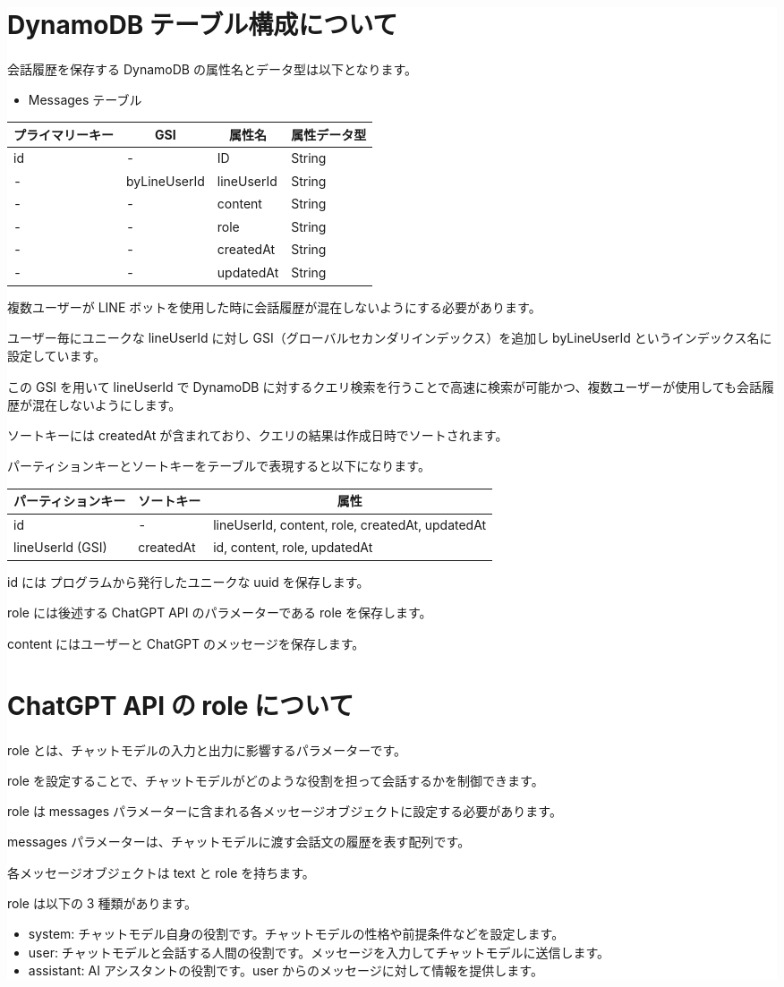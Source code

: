# DynamoDB テーブル構成について

会話履歴を保存する DynamoDB の属性名とデータ型は以下となります。

- Messages テーブル

| プライマリーキー | GSI          | 属性名     | 属性データ型 |
| ---------------- | ------------ | ---------- | ------------ |
| id               | -            | ID         | String       |
| -                | byLineUserId | lineUserId | String       |
| -                | -            | content    | String       |
| -                | -            | role       | String       |
| -                | -            | createdAt  | String       |
| -                | -            | updatedAt  | String       |

複数ユーザーが LINE ボットを使用した時に会話履歴が混在しないようにする必要があります。

ユーザー毎にユニークな lineUserId に対し GSI（グローバルセカンダリインデックス）を追加し byLineUserId というインデックス名に設定しています。

この GSI を用いて lineUserId で DynamoDB に対するクエリ検索を行うことで高速に検索が可能かつ、複数ユーザーが使用しても会話履歴が混在しないようにします。

ソートキーには createdAt が含まれており、クエリの結果は作成日時でソートされます。

パーティションキーとソートキーをテーブルで表現すると以下になります。

| パーティションキー | ソートキー | 属性                                            |
| ------------------ | ---------- | ----------------------------------------------- |
| id                 | -          | lineUserId, content, role, createdAt, updatedAt |
| lineUserId (GSI)   | createdAt  | id, content, role, updatedAt                    |

id には プログラムから発行したユニークな uuid を保存します。

role には後述する ChatGPT API のパラメーターである role を保存します。

content にはユーザーと ChatGPT のメッセージを保存します。

# ChatGPT API の role について

role とは、チャットモデルの入力と出力に影響するパラメーターです。

role を設定することで、チャットモデルがどのような役割を担って会話するかを制御できます。

role は messages パラメーターに含まれる各メッセージオブジェクトに設定する必要があります。

messages パラメーターは、チャットモデルに渡す会話文の履歴を表す配列です。

各メッセージオブジェクトは text と role を持ちます。

role は以下の 3 種類があります。

- system: チャットモデル自身の役割です。チャットモデルの性格や前提条件などを設定します。
- user: チャットモデルと会話する人間の役割です。メッセージを入力してチャットモデルに送信します。
- assistant: AI アシスタントの役割です。user からのメッセージに対して情報を提供します。
